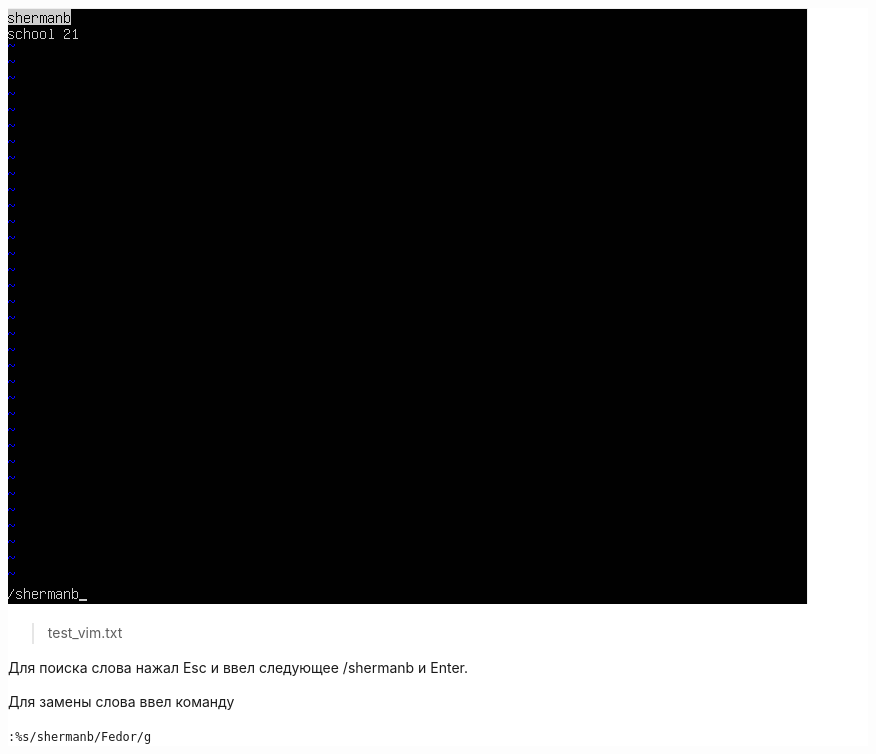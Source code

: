 ![task7.7](images/image7.7.png)
> test_vim.txt

Для поиска слова нажал Esc и ввел следующее /shermanb и Enter.

Для замены слова ввел команду
<pre><code>:%s/shermanb/Fedor/g</code></pre>